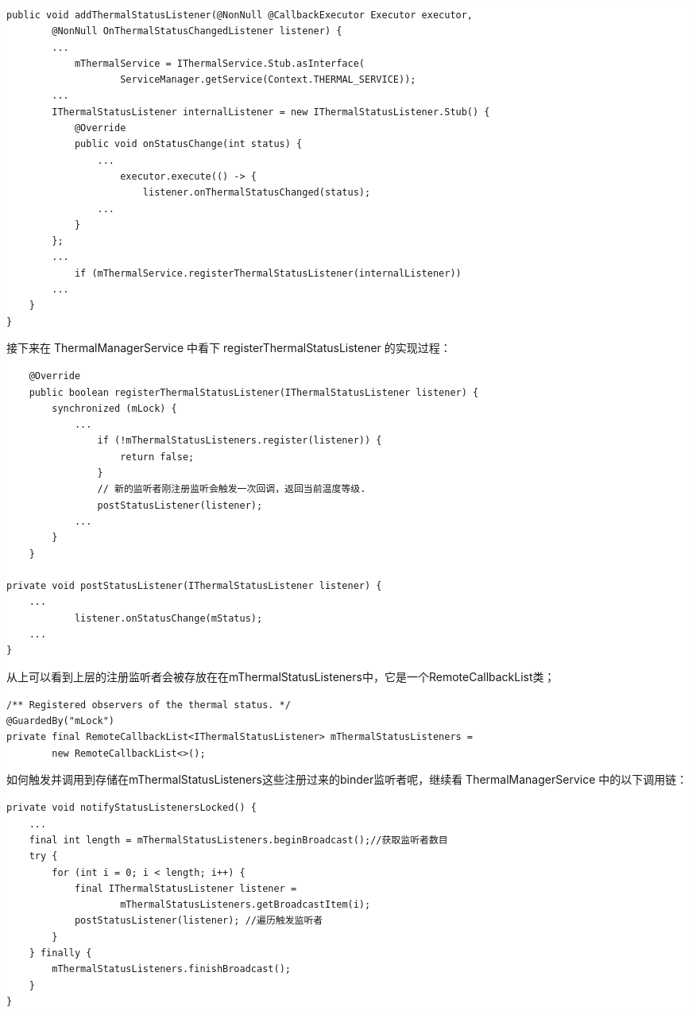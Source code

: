     public void addThermalStatusListener(@NonNull @CallbackExecutor Executor executor,
            @NonNull OnThermalStatusChangedListener listener) {
		    ...
                mThermalService = IThermalService.Stub.asInterface(
                        ServiceManager.getService(Context.THERMAL_SERVICE));
            ...
            IThermalStatusListener internalListener = new IThermalStatusListener.Stub() {
                @Override
                public void onStatusChange(int status) {
                    ...
                        executor.execute(() -> {
                            listener.onThermalStatusChanged(status);
                    ...
                }
            };
            ...
                if (mThermalService.registerThermalStatusListener(internalListener)) 
            ...
        }
    }

接下来在 ThermalManagerService 中看下 registerThermalStatusListener 的实现过程：

        @Override
        public boolean registerThermalStatusListener(IThermalStatusListener listener) {
            synchronized (mLock) {
                ...
                    if (!mThermalStatusListeners.register(listener)) {
                        return false;
                    }
                    // 新的监听者刚注册监听会触发一次回调，返回当前温度等级.
                    postStatusListener(listener);
                ...
            }
        }

    private void postStatusListener(IThermalStatusListener listener) {
        ...
                listener.onStatusChange(mStatus);
        ...
    }

从上可以看到上层的注册监听者会被存放在在mThermalStatusListeners中，它是一个RemoteCallbackList类；

    /** Registered observers of the thermal status. */
    @GuardedBy("mLock")
    private final RemoteCallbackList<IThermalStatusListener> mThermalStatusListeners =
            new RemoteCallbackList<>();

如何触发并调用到存储在mThermalStatusListeners这些注册过来的binder监听者呢，继续看 ThermalManagerService 中的以下调用链：

    private void notifyStatusListenersLocked() {
        ...
        final int length = mThermalStatusListeners.beginBroadcast();//获取监听者数目
        try {
            for (int i = 0; i < length; i++) {
                final IThermalStatusListener listener =
                        mThermalStatusListeners.getBroadcastItem(i);
                postStatusListener(listener); //遍历触发监听者
            }
        } finally {
            mThermalStatusListeners.finishBroadcast();
        }
    }
